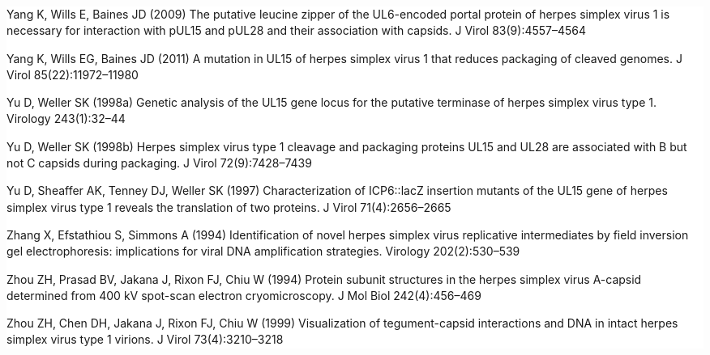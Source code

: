 Yang K, Wills E, Baines JD (2009) The putative leucine zipper of the UL6-encoded portal protein of herpes simplex virus 1 is necessary for interaction with pUL15 and pUL28 and their association with capsids. J Virol 83(9):4557–4564

Yang K, Wills EG, Baines JD (2011) A mutation in UL15 of herpes simplex virus 1 that reduces packaging of cleaved genomes. J Virol 85(22):11972–11980

Yu D, Weller SK (1998a) Genetic analysis of the UL15 gene locus for the putative terminase of herpes simplex virus type 1. Virology 243(1):32–44

Yu D, Weller SK (1998b) Herpes simplex virus type 1 cleavage and packaging proteins UL15 and UL28 are associated with B but not C capsids during packaging. J Virol 72(9):7428–7439

Yu D, Sheaffer AK, Tenney DJ, Weller SK (1997) Characterization of ICP6::lacZ insertion mutants of the UL15 gene of herpes simplex virus type 1 reveals the translation of two proteins. J Virol 71(4):2656–2665

Zhang X, Efstathiou S, Simmons A (1994) Identification of novel herpes simplex virus replicative intermediates by field inversion gel electrophoresis: implications for viral DNA amplification strategies. Virology 202(2):530–539

Zhou ZH, Prasad BV, Jakana J, Rixon FJ, Chiu W (1994) Protein subunit structures in the herpes simplex virus A-capsid determined from 400 kV spot-scan electron cryomicroscopy. J Mol Biol 242(4):456–469

Zhou ZH, Chen DH, Jakana J, Rixon FJ, Chiu W (1999) Visualization of tegument-capsid interactions and DNA in intact herpes simplex virus type 1 virions. J Virol 73(4):3210–3218
